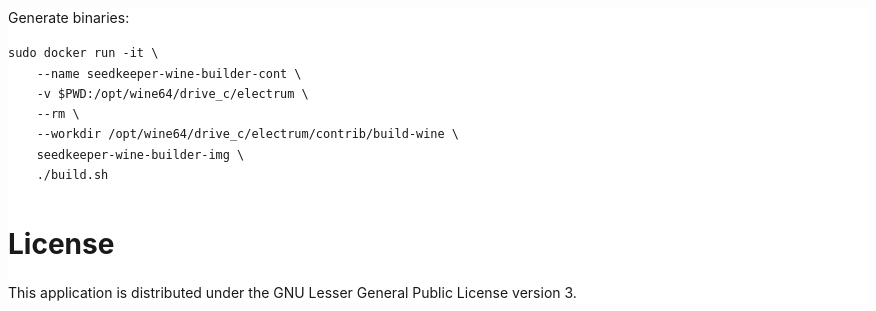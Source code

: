 Generate binaries:

    sudo docker run -it \
        --name seedkeeper-wine-builder-cont \
        -v $PWD:/opt/wine64/drive_c/electrum \
        --rm \
        --workdir /opt/wine64/drive_c/electrum/contrib/build-wine \
        seedkeeper-wine-builder-img \
        ./build.sh

# License

This application is distributed under the GNU Lesser General Public License version 3.